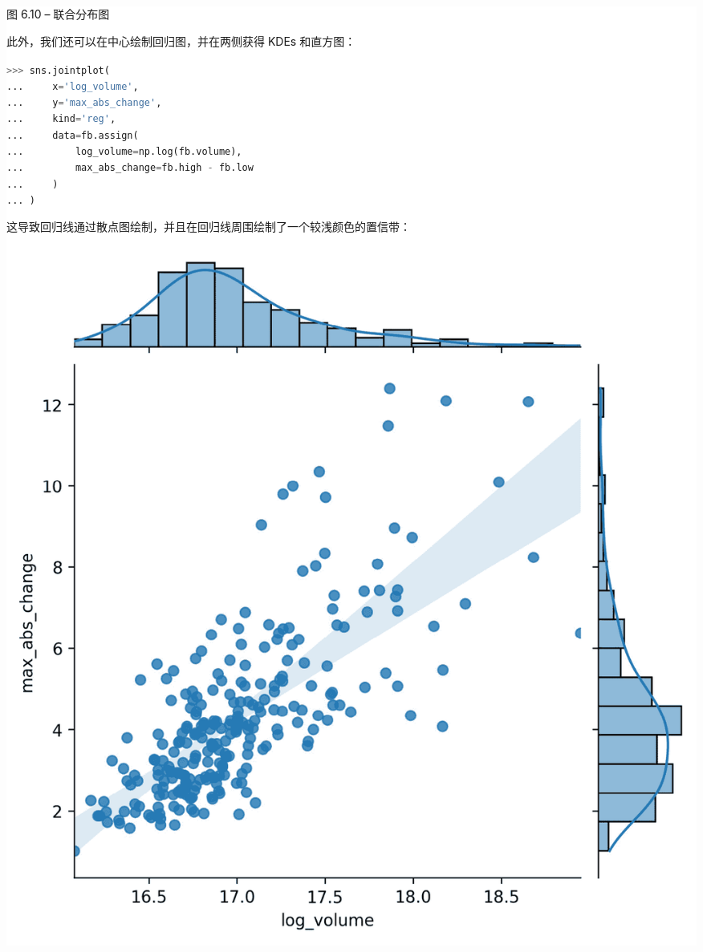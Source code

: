 图 6.10 – 联合分布图

此外，我们还可以在中心绘制回归图，并在两侧获得 KDEs 和直方图：

```py
>>> sns.jointplot(
...     x='log_volume', 
...     y='max_abs_change', 
...     kind='reg',
...     data=fb.assign(
...         log_volume=np.log(fb.volume), 
...         max_abs_change=fb.high - fb.low
...     )
... )
```

这导致回归线通过散点图绘制，并且在回归线周围绘制了一个较浅颜色的置信带：

![图 6.11 – 带有线性回归和 KDEs 的联合图](img/fig_6.11.jpg)
